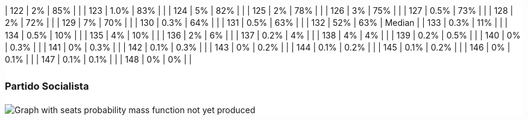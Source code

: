 | 122 | 2% | 85% |  |
| 123 | 1.0% | 83% |  |
| 124 | 5% | 82% |  |
| 125 | 2% | 78% |  |
| 126 | 3% | 75% |  |
| 127 | 0.5% | 73% |  |
| 128 | 2% | 72% |  |
| 129 | 7% | 70% |  |
| 130 | 0.3% | 64% |  |
| 131 | 0.5% | 63% |  |
| 132 | 52% | 63% | Median |
| 133 | 0.3% | 11% |  |
| 134 | 0.5% | 10% |  |
| 135 | 4% | 10% |  |
| 136 | 2% | 6% |  |
| 137 | 0.2% | 4% |  |
| 138 | 4% | 4% |  |
| 139 | 0.2% | 0.5% |  |
| 140 | 0% | 0.3% |  |
| 141 | 0% | 0.3% |  |
| 142 | 0.1% | 0.3% |  |
| 143 | 0% | 0.2% |  |
| 144 | 0.1% | 0.2% |  |
| 145 | 0.1% | 0.2% |  |
| 146 | 0% | 0.1% |  |
| 147 | 0.1% | 0.1% |  |
| 148 | 0% | 0% |  |

### Partido Socialista

![Graph with seats probability mass function not yet produced](2021-01-03-Pitagórica-coalitions-seats-pmf-ps.png "Seats Probability Mass Function")
